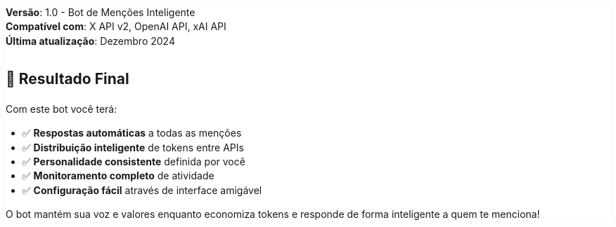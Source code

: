 
**Versão**: 1.0 - Bot de Menções Inteligente  
**Compatível com**: X API v2, OpenAI API, xAI API  
**Última atualização**: Dezembro 2024

## 🎉 Resultado Final

Com este bot você terá:
- ✅ **Respostas automáticas** a todas as menções
- ✅ **Distribuição inteligente** de tokens entre APIs
- ✅ **Personalidade consistente** definida por você
- ✅ **Monitoramento completo** de atividade
- ✅ **Configuração fácil** através de interface amigável

O bot mantém sua voz e valores enquanto economiza tokens e responde de forma inteligente a quem te menciona!
